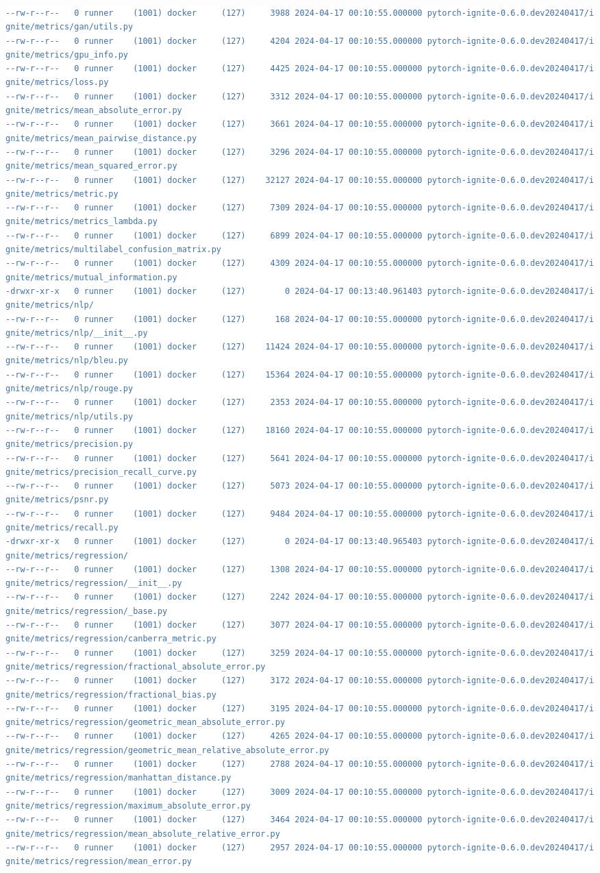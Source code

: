 ```diff
--rw-r--r--   0 runner    (1001) docker     (127)     3988 2024-04-17 00:10:55.000000 pytorch-ignite-0.6.0.dev20240417/ignite/metrics/gan/utils.py
--rw-r--r--   0 runner    (1001) docker     (127)     4204 2024-04-17 00:10:55.000000 pytorch-ignite-0.6.0.dev20240417/ignite/metrics/gpu_info.py
--rw-r--r--   0 runner    (1001) docker     (127)     4425 2024-04-17 00:10:55.000000 pytorch-ignite-0.6.0.dev20240417/ignite/metrics/loss.py
--rw-r--r--   0 runner    (1001) docker     (127)     3312 2024-04-17 00:10:55.000000 pytorch-ignite-0.6.0.dev20240417/ignite/metrics/mean_absolute_error.py
--rw-r--r--   0 runner    (1001) docker     (127)     3661 2024-04-17 00:10:55.000000 pytorch-ignite-0.6.0.dev20240417/ignite/metrics/mean_pairwise_distance.py
--rw-r--r--   0 runner    (1001) docker     (127)     3296 2024-04-17 00:10:55.000000 pytorch-ignite-0.6.0.dev20240417/ignite/metrics/mean_squared_error.py
--rw-r--r--   0 runner    (1001) docker     (127)    32127 2024-04-17 00:10:55.000000 pytorch-ignite-0.6.0.dev20240417/ignite/metrics/metric.py
--rw-r--r--   0 runner    (1001) docker     (127)     7309 2024-04-17 00:10:55.000000 pytorch-ignite-0.6.0.dev20240417/ignite/metrics/metrics_lambda.py
--rw-r--r--   0 runner    (1001) docker     (127)     6899 2024-04-17 00:10:55.000000 pytorch-ignite-0.6.0.dev20240417/ignite/metrics/multilabel_confusion_matrix.py
--rw-r--r--   0 runner    (1001) docker     (127)     4309 2024-04-17 00:10:55.000000 pytorch-ignite-0.6.0.dev20240417/ignite/metrics/mutual_information.py
-drwxr-xr-x   0 runner    (1001) docker     (127)        0 2024-04-17 00:13:40.961403 pytorch-ignite-0.6.0.dev20240417/ignite/metrics/nlp/
--rw-r--r--   0 runner    (1001) docker     (127)      168 2024-04-17 00:10:55.000000 pytorch-ignite-0.6.0.dev20240417/ignite/metrics/nlp/__init__.py
--rw-r--r--   0 runner    (1001) docker     (127)    11424 2024-04-17 00:10:55.000000 pytorch-ignite-0.6.0.dev20240417/ignite/metrics/nlp/bleu.py
--rw-r--r--   0 runner    (1001) docker     (127)    15364 2024-04-17 00:10:55.000000 pytorch-ignite-0.6.0.dev20240417/ignite/metrics/nlp/rouge.py
--rw-r--r--   0 runner    (1001) docker     (127)     2353 2024-04-17 00:10:55.000000 pytorch-ignite-0.6.0.dev20240417/ignite/metrics/nlp/utils.py
--rw-r--r--   0 runner    (1001) docker     (127)    18160 2024-04-17 00:10:55.000000 pytorch-ignite-0.6.0.dev20240417/ignite/metrics/precision.py
--rw-r--r--   0 runner    (1001) docker     (127)     5641 2024-04-17 00:10:55.000000 pytorch-ignite-0.6.0.dev20240417/ignite/metrics/precision_recall_curve.py
--rw-r--r--   0 runner    (1001) docker     (127)     5073 2024-04-17 00:10:55.000000 pytorch-ignite-0.6.0.dev20240417/ignite/metrics/psnr.py
--rw-r--r--   0 runner    (1001) docker     (127)     9484 2024-04-17 00:10:55.000000 pytorch-ignite-0.6.0.dev20240417/ignite/metrics/recall.py
-drwxr-xr-x   0 runner    (1001) docker     (127)        0 2024-04-17 00:13:40.965403 pytorch-ignite-0.6.0.dev20240417/ignite/metrics/regression/
--rw-r--r--   0 runner    (1001) docker     (127)     1308 2024-04-17 00:10:55.000000 pytorch-ignite-0.6.0.dev20240417/ignite/metrics/regression/__init__.py
--rw-r--r--   0 runner    (1001) docker     (127)     2242 2024-04-17 00:10:55.000000 pytorch-ignite-0.6.0.dev20240417/ignite/metrics/regression/_base.py
--rw-r--r--   0 runner    (1001) docker     (127)     3077 2024-04-17 00:10:55.000000 pytorch-ignite-0.6.0.dev20240417/ignite/metrics/regression/canberra_metric.py
--rw-r--r--   0 runner    (1001) docker     (127)     3259 2024-04-17 00:10:55.000000 pytorch-ignite-0.6.0.dev20240417/ignite/metrics/regression/fractional_absolute_error.py
--rw-r--r--   0 runner    (1001) docker     (127)     3172 2024-04-17 00:10:55.000000 pytorch-ignite-0.6.0.dev20240417/ignite/metrics/regression/fractional_bias.py
--rw-r--r--   0 runner    (1001) docker     (127)     3195 2024-04-17 00:10:55.000000 pytorch-ignite-0.6.0.dev20240417/ignite/metrics/regression/geometric_mean_absolute_error.py
--rw-r--r--   0 runner    (1001) docker     (127)     4265 2024-04-17 00:10:55.000000 pytorch-ignite-0.6.0.dev20240417/ignite/metrics/regression/geometric_mean_relative_absolute_error.py
--rw-r--r--   0 runner    (1001) docker     (127)     2788 2024-04-17 00:10:55.000000 pytorch-ignite-0.6.0.dev20240417/ignite/metrics/regression/manhattan_distance.py
--rw-r--r--   0 runner    (1001) docker     (127)     3009 2024-04-17 00:10:55.000000 pytorch-ignite-0.6.0.dev20240417/ignite/metrics/regression/maximum_absolute_error.py
--rw-r--r--   0 runner    (1001) docker     (127)     3464 2024-04-17 00:10:55.000000 pytorch-ignite-0.6.0.dev20240417/ignite/metrics/regression/mean_absolute_relative_error.py
--rw-r--r--   0 runner    (1001) docker     (127)     2957 2024-04-17 00:10:55.000000 pytorch-ignite-0.6.0.dev20240417/ignite/metrics/regression/mean_error.py
```